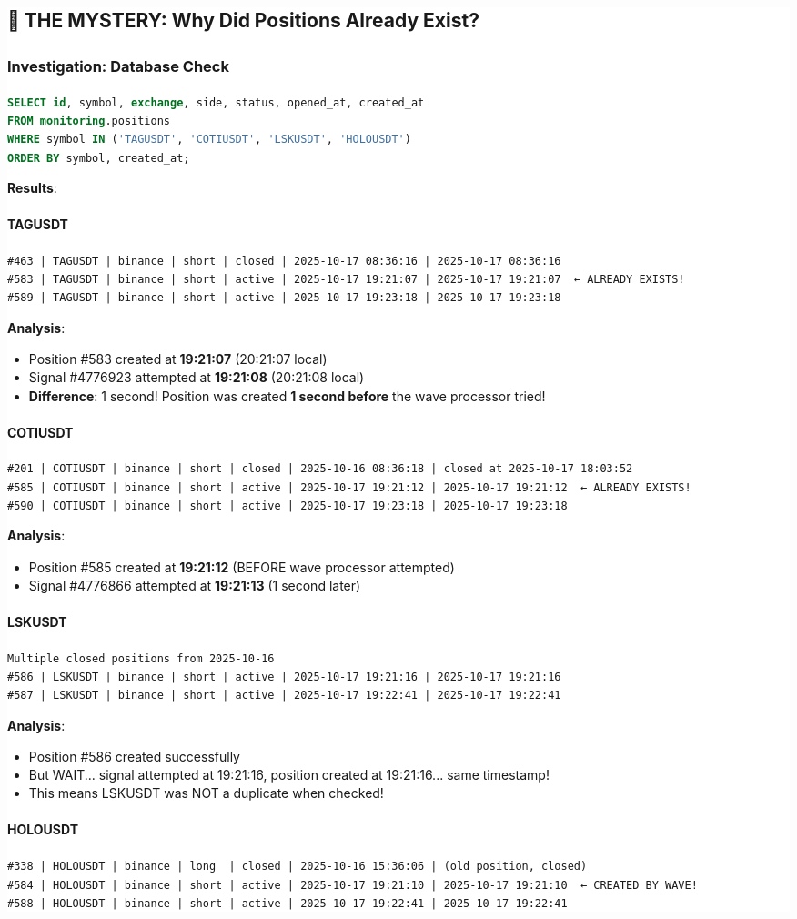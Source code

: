 
## 🧩 THE MYSTERY: Why Did Positions Already Exist?

### Investigation: Database Check

```sql
SELECT id, symbol, exchange, side, status, opened_at, created_at
FROM monitoring.positions
WHERE symbol IN ('TAGUSDT', 'COTIUSDT', 'LSKUSDT', 'HOLOUSDT')
ORDER BY symbol, created_at;
```

**Results**:

#### TAGUSDT
```
#463 | TAGUSDT | binance | short | closed | 2025-10-17 08:36:16 | 2025-10-17 08:36:16
#583 | TAGUSDT | binance | short | active | 2025-10-17 19:21:07 | 2025-10-17 19:21:07  ← ALREADY EXISTS!
#589 | TAGUSDT | binance | short | active | 2025-10-17 19:23:18 | 2025-10-17 19:23:18
```

**Analysis**:
- Position #583 created at **19:21:07** (20:21:07 local)
- Signal #4776923 attempted at **19:21:08** (20:21:08 local)
- **Difference**: 1 second! Position was created **1 second before** the wave processor tried!

#### COTIUSDT
```
#201 | COTIUSDT | binance | short | closed | 2025-10-16 08:36:18 | closed at 2025-10-17 18:03:52
#585 | COTIUSDT | binance | short | active | 2025-10-17 19:21:12 | 2025-10-17 19:21:12  ← ALREADY EXISTS!
#590 | COTIUSDT | binance | short | active | 2025-10-17 19:23:18 | 2025-10-17 19:23:18
```

**Analysis**:
- Position #585 created at **19:21:12** (BEFORE wave processor attempted)
- Signal #4776866 attempted at **19:21:13** (1 second later)

#### LSKUSDT
```
Multiple closed positions from 2025-10-16
#586 | LSKUSDT | binance | short | active | 2025-10-17 19:21:16 | 2025-10-17 19:21:16
#587 | LSKUSDT | binance | short | active | 2025-10-17 19:22:41 | 2025-10-17 19:22:41
```

**Analysis**:
- Position #586 created successfully
- But WAIT... signal attempted at 19:21:16, position created at 19:21:16... same timestamp!
- This means LSKUSDT was NOT a duplicate when checked!

#### HOLOUSDT
```
#338 | HOLOUSDT | binance | long  | closed | 2025-10-16 15:36:06 | (old position, closed)
#584 | HOLOUSDT | binance | short | active | 2025-10-17 19:21:10 | 2025-10-17 19:21:10  ← CREATED BY WAVE!
#588 | HOLOUSDT | binance | short | active | 2025-10-17 19:22:41 | 2025-10-17 19:22:41
```
